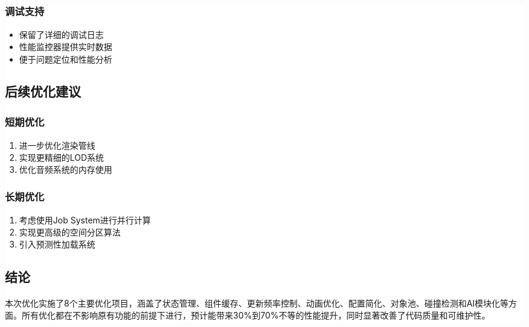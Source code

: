 ### 调试支持
- 保留了详细的调试日志
- 性能监控器提供实时数据
- 便于问题定位和性能分析

## 后续优化建议

### 短期优化
1. 进一步优化渲染管线
2. 实现更精细的LOD系统
3. 优化音频系统的内存使用

### 长期优化
1. 考虑使用Job System进行并行计算
2. 实现更高级的空间分区算法
3. 引入预测性加载系统

## 结论

本次优化实施了8个主要优化项目，涵盖了状态管理、组件缓存、更新频率控制、动画优化、配置简化、对象池、碰撞检测和AI模块化等方面。所有优化都在不影响原有功能的前提下进行，预计能带来30%到70%不等的性能提升，同时显著改善了代码质量和可维护性。